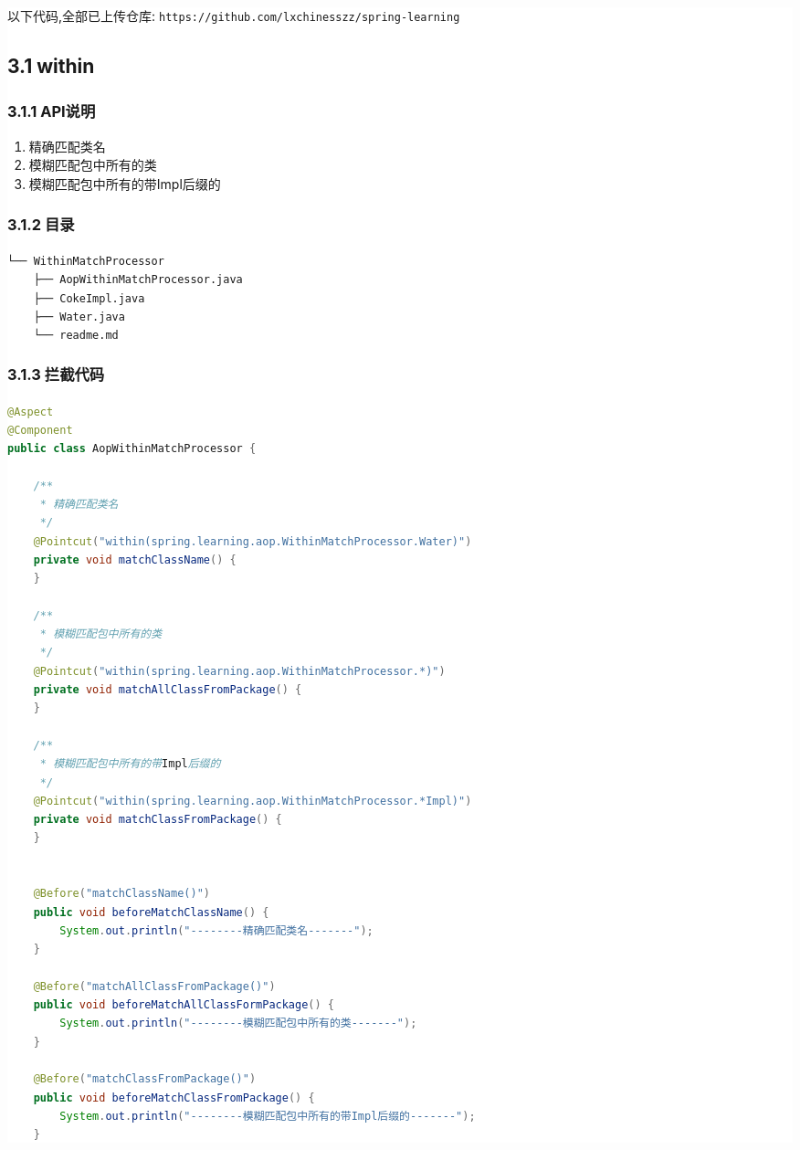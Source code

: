 以下代码,全部已上传仓库: `https://github.com/lxchinesszz/spring-learning`

## 3.1 within

### 3.1.1 API说明

1. 精确匹配类名
2. 模糊匹配包中所有的类
3. 模糊匹配包中所有的带Impl后缀的

### 3.1.2 目录

```
└── WithinMatchProcessor
    ├── AopWithinMatchProcessor.java
    ├── CokeImpl.java
    ├── Water.java
    └── readme.md
```

### 3.1.3 拦截代码

```java
@Aspect
@Component
public class AopWithinMatchProcessor {

    /**
     * 精确匹配类名
     */
    @Pointcut("within(spring.learning.aop.WithinMatchProcessor.Water)")
    private void matchClassName() {
    }

    /**
     * 模糊匹配包中所有的类
     */
    @Pointcut("within(spring.learning.aop.WithinMatchProcessor.*)")
    private void matchAllClassFromPackage() {
    }

    /**
     * 模糊匹配包中所有的带Impl后缀的
     */
    @Pointcut("within(spring.learning.aop.WithinMatchProcessor.*Impl)")
    private void matchClassFromPackage() {
    }


    @Before("matchClassName()")
    public void beforeMatchClassName() {
        System.out.println("--------精确匹配类名-------");
    }

    @Before("matchAllClassFromPackage()")
    public void beforeMatchAllClassFormPackage() {
        System.out.println("--------模糊匹配包中所有的类-------");
    }

    @Before("matchClassFromPackage()")
    public void beforeMatchClassFromPackage() {
        System.out.println("--------模糊匹配包中所有的带Impl后缀的-------");
    }

```